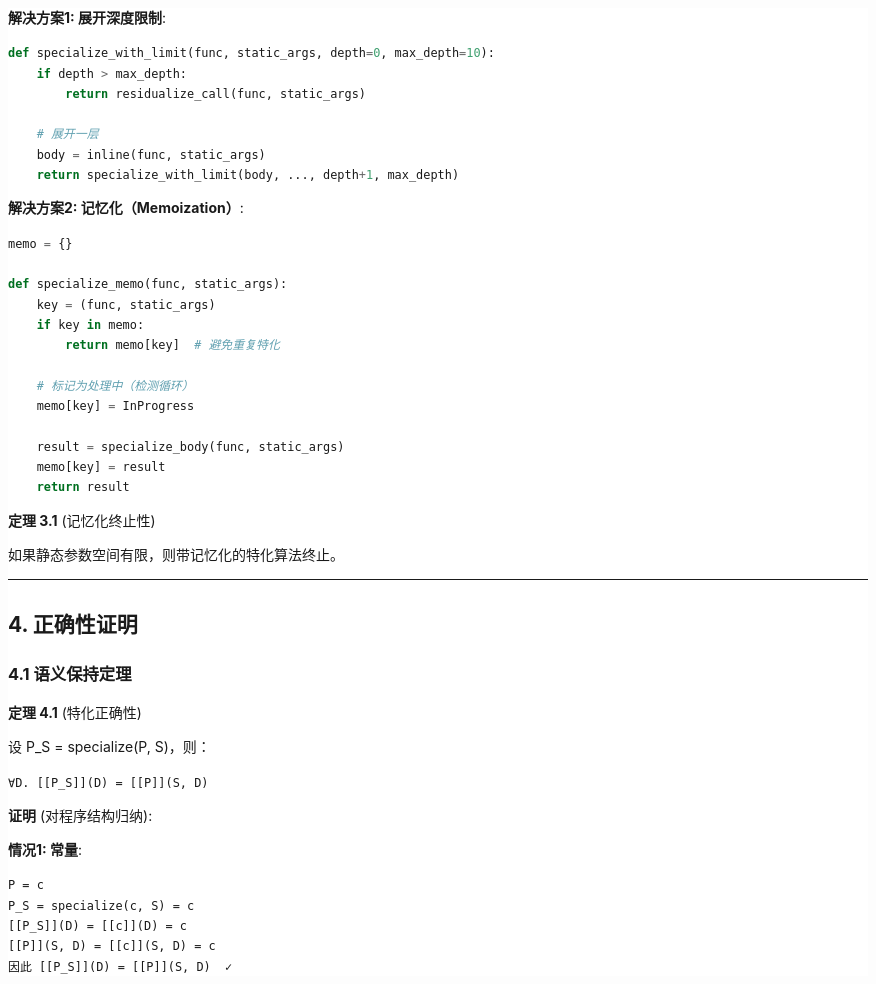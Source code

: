 **解决方案1: 展开深度限制**:

```python
def specialize_with_limit(func, static_args, depth=0, max_depth=10):
    if depth > max_depth:
        return residualize_call(func, static_args)
    
    # 展开一层
    body = inline(func, static_args)
    return specialize_with_limit(body, ..., depth+1, max_depth)
```

**解决方案2: 记忆化（Memoization）**:

```python
memo = {}

def specialize_memo(func, static_args):
    key = (func, static_args)
    if key in memo:
        return memo[key]  # 避免重复特化
    
    # 标记为处理中（检测循环）
    memo[key] = InProgress
    
    result = specialize_body(func, static_args)
    memo[key] = result
    return result
```

**定理 3.1** (记忆化终止性)

如果静态参数空间有限，则带记忆化的特化算法终止。

---

## 4. 正确性证明

### 4.1 语义保持定理

**定理 4.1** (特化正确性)

设 P_S = specialize(P, S)，则：

```text
∀D. [[P_S]](D) = [[P]](S, D)
```

**证明** (对程序结构归纳):

**情况1: 常量**:

```text
P = c
P_S = specialize(c, S) = c
[[P_S]](D) = [[c]](D) = c
[[P]](S, D) = [[c]](S, D) = c
因此 [[P_S]](D) = [[P]](S, D)  ✓
```
